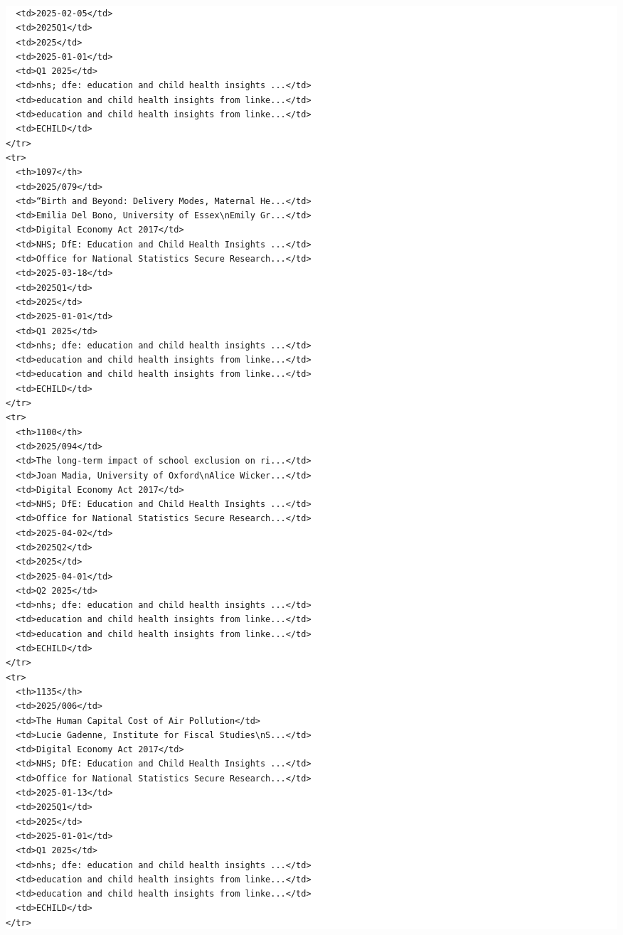      <td>2025-02-05</td>
      <td>2025Q1</td>
      <td>2025</td>
      <td>2025-01-01</td>
      <td>Q1 2025</td>
      <td>nhs; dfe: education and child health insights ...</td>
      <td>education and child health insights from linke...</td>
      <td>education and child health insights from linke...</td>
      <td>ECHILD</td>
    </tr>
    <tr>
      <th>1097</th>
      <td>2025/079</td>
      <td>“Birth and Beyond: Delivery Modes, Maternal He...</td>
      <td>Emilia Del Bono, University of Essex\nEmily Gr...</td>
      <td>Digital Economy Act 2017</td>
      <td>NHS; DfE: Education and Child Health Insights ...</td>
      <td>Office for National Statistics Secure Research...</td>
      <td>2025-03-18</td>
      <td>2025Q1</td>
      <td>2025</td>
      <td>2025-01-01</td>
      <td>Q1 2025</td>
      <td>nhs; dfe: education and child health insights ...</td>
      <td>education and child health insights from linke...</td>
      <td>education and child health insights from linke...</td>
      <td>ECHILD</td>
    </tr>
    <tr>
      <th>1100</th>
      <td>2025/094</td>
      <td>The long-term impact of school exclusion on ri...</td>
      <td>Joan Madia, University of Oxford\nAlice Wicker...</td>
      <td>Digital Economy Act 2017</td>
      <td>NHS; DfE: Education and Child Health Insights ...</td>
      <td>Office for National Statistics Secure Research...</td>
      <td>2025-04-02</td>
      <td>2025Q2</td>
      <td>2025</td>
      <td>2025-04-01</td>
      <td>Q2 2025</td>
      <td>nhs; dfe: education and child health insights ...</td>
      <td>education and child health insights from linke...</td>
      <td>education and child health insights from linke...</td>
      <td>ECHILD</td>
    </tr>
    <tr>
      <th>1135</th>
      <td>2025/006</td>
      <td>The Human Capital Cost of Air Pollution</td>
      <td>Lucie Gadenne, Institute for Fiscal Studies\nS...</td>
      <td>Digital Economy Act 2017</td>
      <td>NHS; DfE: Education and Child Health Insights ...</td>
      <td>Office for National Statistics Secure Research...</td>
      <td>2025-01-13</td>
      <td>2025Q1</td>
      <td>2025</td>
      <td>2025-01-01</td>
      <td>Q1 2025</td>
      <td>nhs; dfe: education and child health insights ...</td>
      <td>education and child health insights from linke...</td>
      <td>education and child health insights from linke...</td>
      <td>ECHILD</td>
    </tr>